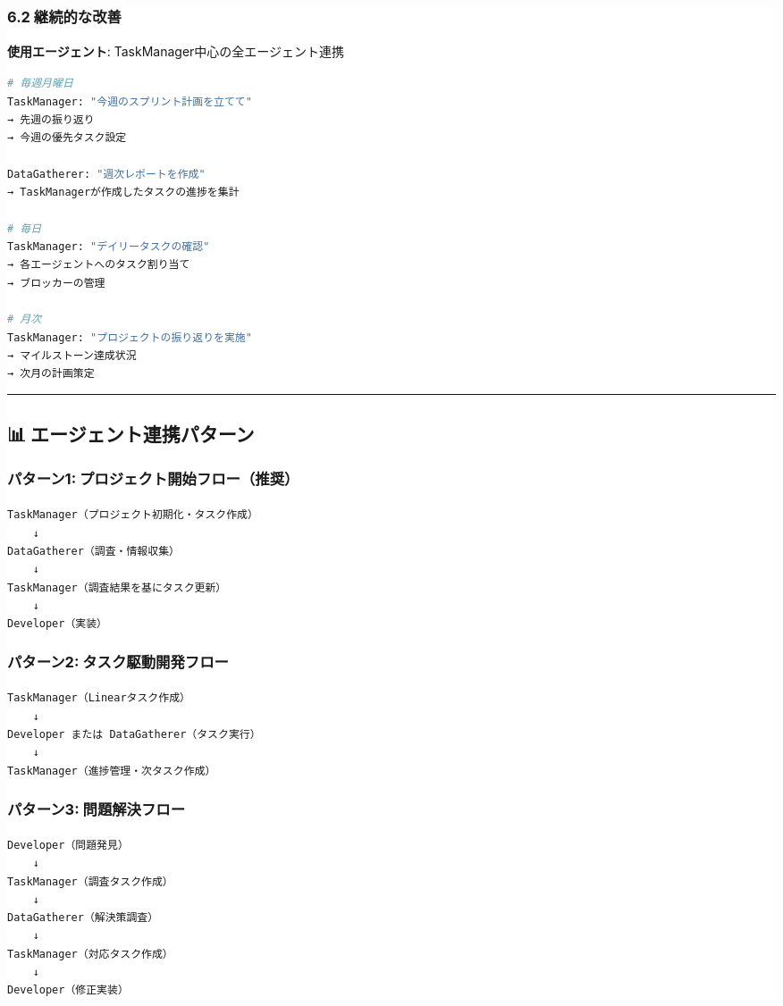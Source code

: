 ### 6.2 継続的な改善
**使用エージェント**: TaskManager中心の全エージェント連携

```bash
# 毎週月曜日
TaskManager: "今週のスプリント計画を立てて"
→ 先週の振り返り
→ 今週の優先タスク設定

DataGatherer: "週次レポートを作成"
→ TaskManagerが作成したタスクの進捗を集計

# 毎日
TaskManager: "デイリータスクの確認"
→ 各エージェントへのタスク割り当て
→ ブロッカーの管理

# 月次
TaskManager: "プロジェクトの振り返りを実施"
→ マイルストーン達成状況
→ 次月の計画策定
```

---

## 📊 エージェント連携パターン

### パターン1: プロジェクト開始フロー（推奨）
```
TaskManager（プロジェクト初期化・タスク作成）
    ↓
DataGatherer（調査・情報収集）
    ↓
TaskManager（調査結果を基にタスク更新）
    ↓
Developer（実装）
```

### パターン2: タスク駆動開発フロー
```
TaskManager（Linearタスク作成）
    ↓
Developer または DataGatherer（タスク実行）
    ↓
TaskManager（進捗管理・次タスク作成）
```

### パターン3: 問題解決フロー
```
Developer（問題発見）
    ↓
TaskManager（調査タスク作成）
    ↓
DataGatherer（解決策調査）
    ↓
TaskManager（対応タスク作成）
    ↓
Developer（修正実装）
```
